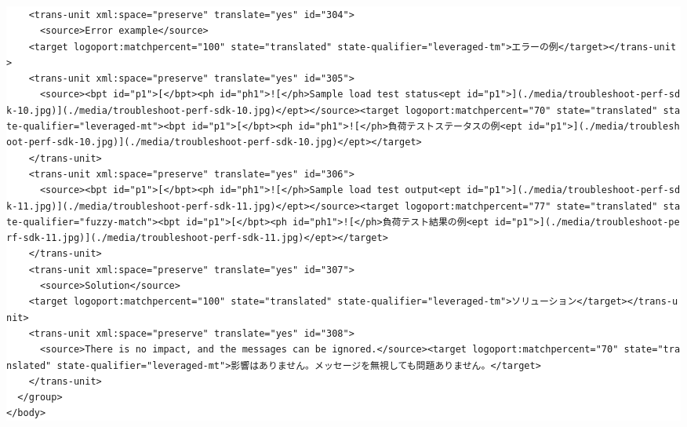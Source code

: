         <trans-unit xml:space="preserve" translate="yes" id="304">
          <source>Error example</source>
        <target logoport:matchpercent="100" state="translated" state-qualifier="leveraged-tm">エラーの例</target></trans-unit>
        <trans-unit xml:space="preserve" translate="yes" id="305">
          <source><bpt id="p1">[</bpt><ph id="ph1">![</ph>Sample load test status<ept id="p1">](./media/troubleshoot-perf-sdk-10.jpg)](./media/troubleshoot-perf-sdk-10.jpg)</ept></source><target logoport:matchpercent="70" state="translated" state-qualifier="leveraged-mt"><bpt id="p1">[</bpt><ph id="ph1">![</ph>負荷テストステータスの例<ept id="p1">](./media/troubleshoot-perf-sdk-10.jpg)](./media/troubleshoot-perf-sdk-10.jpg)</ept></target>
        </trans-unit>
        <trans-unit xml:space="preserve" translate="yes" id="306">
          <source><bpt id="p1">[</bpt><ph id="ph1">![</ph>Sample load test output<ept id="p1">](./media/troubleshoot-perf-sdk-11.jpg)](./media/troubleshoot-perf-sdk-11.jpg)</ept></source><target logoport:matchpercent="77" state="translated" state-qualifier="fuzzy-match"><bpt id="p1">[</bpt><ph id="ph1">![</ph>負荷テスト結果の例<ept id="p1">](./media/troubleshoot-perf-sdk-11.jpg)](./media/troubleshoot-perf-sdk-11.jpg)</ept></target>
        </trans-unit>
        <trans-unit xml:space="preserve" translate="yes" id="307">
          <source>Solution</source>
        <target logoport:matchpercent="100" state="translated" state-qualifier="leveraged-tm">ソリューション</target></trans-unit>
        <trans-unit xml:space="preserve" translate="yes" id="308">
          <source>There is no impact, and the messages can be ignored.</source><target logoport:matchpercent="70" state="translated" state-qualifier="leveraged-mt">影響はありません。メッセージを無視しても問題ありません。</target>
        </trans-unit>
      </group>
    </body>
  </file>
</xliff>
